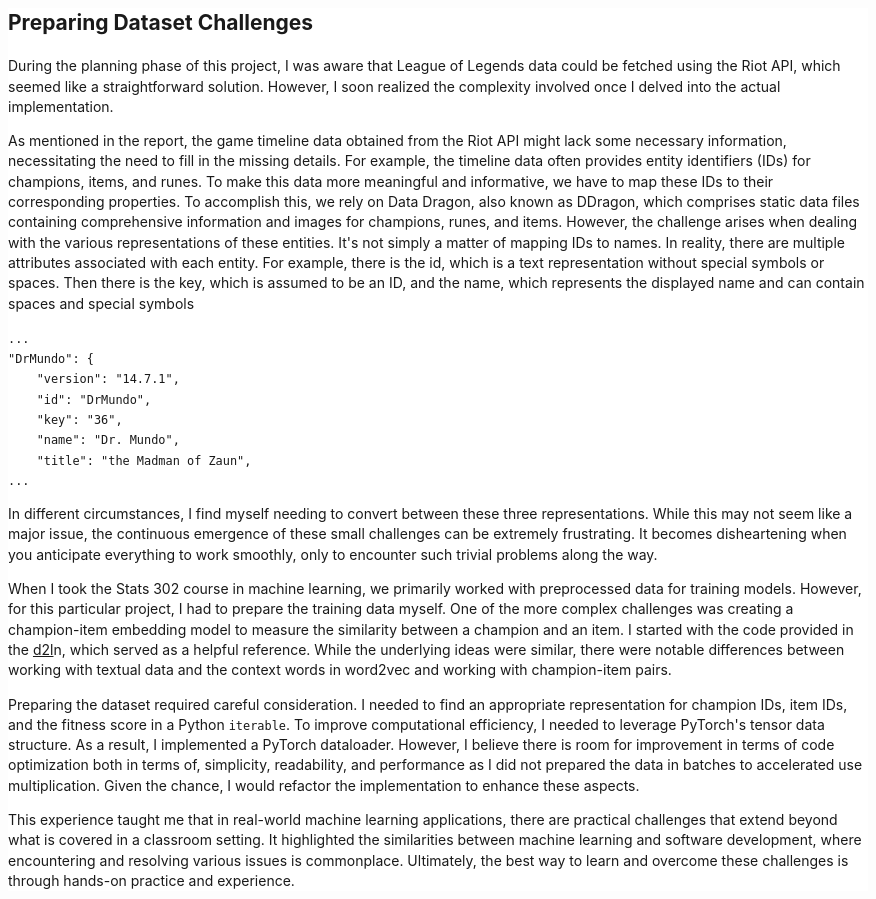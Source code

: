 ## Preparing Dataset Challenges

During the planning phase of this project, I was aware that League of Legends data could be fetched using the Riot API, which seemed like a straightforward solution. However, I soon realized the complexity involved once I delved into the actual implementation.

As mentioned in the report, the game timeline data obtained from the Riot API might lack some necessary information, necessitating the need to fill in the missing details. For example, the timeline data often provides entity identifiers (IDs) for champions, items, and runes. To make this data more meaningful and informative, we have to map these IDs to their corresponding properties. To accomplish this, we rely on Data Dragon, also known as DDragon, which comprises static data files containing comprehensive information and images for champions, runes, and items. However, the challenge arises when dealing with the various representations of these entities. It's not simply a matter of mapping IDs to names. In reality, there are multiple attributes associated with each entity. For example, there is the id, which is a text representation without special symbols or spaces. Then there is the key, which is assumed to be an ID, and the name, which represents the displayed name and can contain spaces and special symbols

```jsonc
...
"DrMundo": {
    "version": "14.7.1",
    "id": "DrMundo",
    "key": "36",
    "name": "Dr. Mundo",
    "title": "the Madman of Zaun",
...
```

In different circumstances, I find myself needing to convert between these three representations. While this may not seem like a major issue, the continuous emergence of these small challenges can be extremely frustrating. It becomes disheartening when you anticipate everything to work smoothly, only to encounter such trivial problems along the way.

When I took the Stats 302 course in machine learning, we primarily worked with preprocessed data for training models. However, for this particular project, I had to prepare the training data myself. One of the more complex challenges was creating a champion-item embedding model to measure the similarity between a champion and an item. I started with the code provided in the [d2l](https://d2l.ai/chapter_natural-language-processing-pretraining/word2vec-pretraining.html)n, which served as a helpful reference. While the underlying ideas were similar, there were notable differences between working with textual data and the context words in word2vec and working with champion-item pairs.

Preparing the dataset required careful consideration. I needed to find an appropriate representation for champion IDs, item IDs, and the fitness score in a Python `iterable`. To improve computational efficiency, I needed to leverage PyTorch's tensor data structure. As a result, I implemented a PyTorch dataloader. However, I believe there is room for improvement in terms of code optimization both in terms of, simplicity, readability, and performance as I did not prepared the data in batches to accelerated use multiplication. Given the chance, I would refactor the implementation to enhance these aspects.

This experience taught me that in real-world machine learning applications, there are practical challenges that extend beyond what is covered in a classroom setting. It highlighted the similarities between machine learning and software development, where encountering and resolving various issues is commonplace. Ultimately, the best way to learn and overcome these challenges is through hands-on practice and experience.
